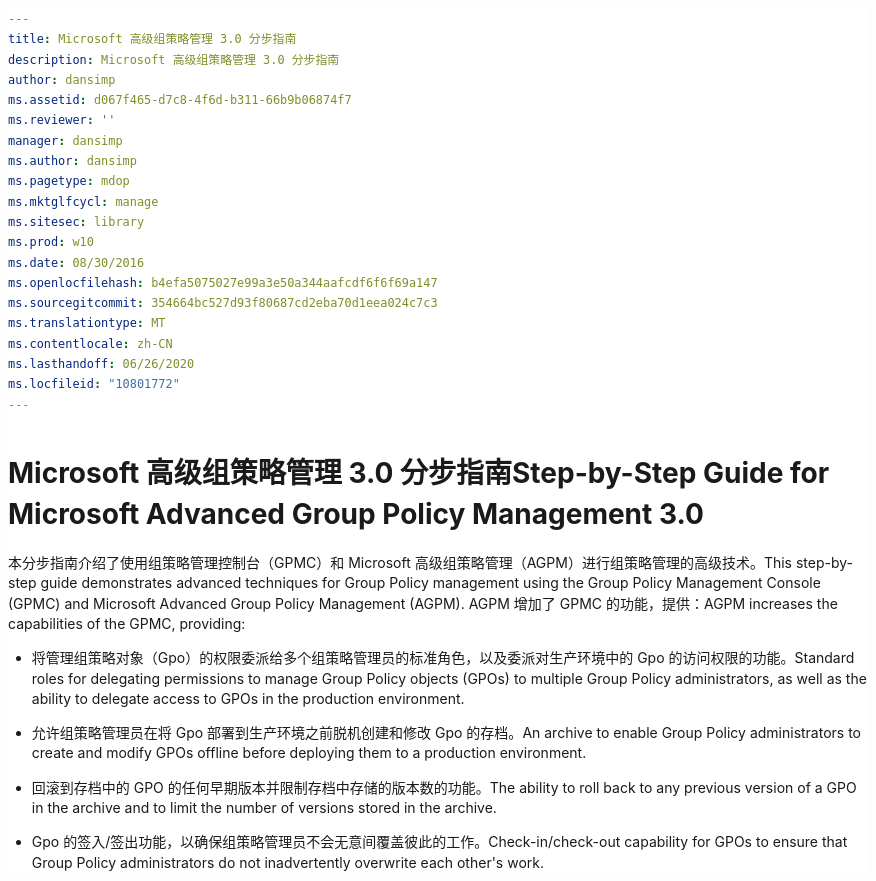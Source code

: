 ```yaml
---
title: Microsoft 高级组策略管理 3.0 分步指南
description: Microsoft 高级组策略管理 3.0 分步指南
author: dansimp
ms.assetid: d067f465-d7c8-4f6d-b311-66b9b06874f7
ms.reviewer: ''
manager: dansimp
ms.author: dansimp
ms.pagetype: mdop
ms.mktglfcycl: manage
ms.sitesec: library
ms.prod: w10
ms.date: 08/30/2016
ms.openlocfilehash: b4efa5075027e99a3e50a344aafcdf6f6f69a147
ms.sourcegitcommit: 354664bc527d93f80687cd2eba70d1eea024c7c3
ms.translationtype: MT
ms.contentlocale: zh-CN
ms.lasthandoff: 06/26/2020
ms.locfileid: "10801772"
---
```

# <span data-ttu-id="77c1d-103">Microsoft 高级组策略管理 3.0 分步指南</span><span class="sxs-lookup"><span data-stu-id="77c1d-103">Step-by-Step Guide for Microsoft Advanced Group Policy Management 3.0</span></span>


<span data-ttu-id="77c1d-104">本分步指南介绍了使用组策略管理控制台（GPMC）和 Microsoft 高级组策略管理（AGPM）进行组策略管理的高级技术。</span><span class="sxs-lookup"><span data-stu-id="77c1d-104">This step-by-step guide demonstrates advanced techniques for Group Policy management using the Group Policy Management Console (GPMC) and Microsoft Advanced Group Policy Management (AGPM).</span></span> <span data-ttu-id="77c1d-105">AGPM 增加了 GPMC 的功能，提供：</span><span class="sxs-lookup"><span data-stu-id="77c1d-105">AGPM increases the capabilities of the GPMC, providing:</span></span>

-   <span data-ttu-id="77c1d-106">将管理组策略对象（Gpo）的权限委派给多个组策略管理员的标准角色，以及委派对生产环境中的 Gpo 的访问权限的功能。</span><span class="sxs-lookup"><span data-stu-id="77c1d-106">Standard roles for delegating permissions to manage Group Policy objects (GPOs) to multiple Group Policy administrators, as well as the ability to delegate access to GPOs in the production environment.</span></span>

-   <span data-ttu-id="77c1d-107">允许组策略管理员在将 Gpo 部署到生产环境之前脱机创建和修改 Gpo 的存档。</span><span class="sxs-lookup"><span data-stu-id="77c1d-107">An archive to enable Group Policy administrators to create and modify GPOs offline before deploying them to a production environment.</span></span>

-   <span data-ttu-id="77c1d-108">回滚到存档中的 GPO 的任何早期版本并限制存档中存储的版本数的功能。</span><span class="sxs-lookup"><span data-stu-id="77c1d-108">The ability to roll back to any previous version of a GPO in the archive and to limit the number of versions stored in the archive.</span></span>

-   <span data-ttu-id="77c1d-109">Gpo 的签入/签出功能，以确保组策略管理员不会无意间覆盖彼此的工作。</span><span class="sxs-lookup"><span data-stu-id="77c1d-109">Check-in/check-out capability for GPOs to ensure that Group Policy administrators do not inadvertently overwrite each other's work.</span></span>
